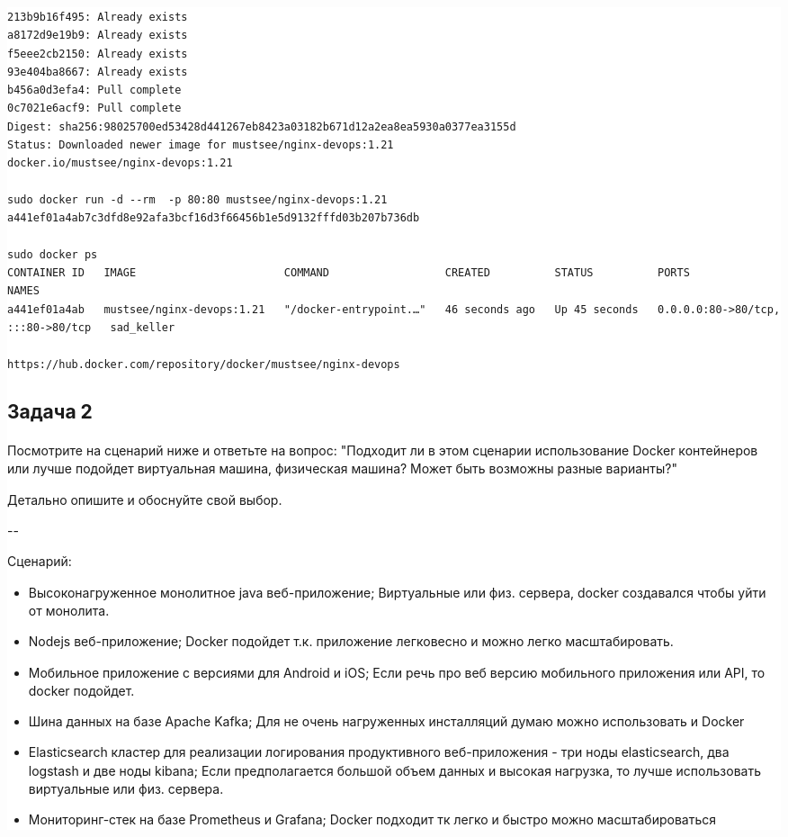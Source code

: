 ```
213b9b16f495: Already exists 
a8172d9e19b9: Already exists 
f5eee2cb2150: Already exists 
93e404ba8667: Already exists 
b456a0d3efa4: Pull complete 
0c7021e6acf9: Pull complete 
Digest: sha256:98025700ed53428d441267eb8423a03182b671d12a2ea8ea5930a0377ea3155d
Status: Downloaded newer image for mustsee/nginx-devops:1.21
docker.io/mustsee/nginx-devops:1.21

sudo docker run -d --rm  -p 80:80 mustsee/nginx-devops:1.21
a441ef01a4ab7c3dfd8e92afa3bcf16d3f66456b1e5d9132fffd03b207b736db

sudo docker ps
CONTAINER ID   IMAGE                       COMMAND                  CREATED          STATUS          PORTS                               NAMES
a441ef01a4ab   mustsee/nginx-devops:1.21   "/docker-entrypoint.…"   46 seconds ago   Up 45 seconds   0.0.0.0:80->80/tcp, :::80->80/tcp   sad_keller

https://hub.docker.com/repository/docker/mustsee/nginx-devops

```


## Задача 2

Посмотрите на сценарий ниже и ответьте на вопрос:
"Подходит ли в этом сценарии использование Docker контейнеров или лучше подойдет виртуальная машина, физическая машина? Может быть возможны разные варианты?"

Детально опишите и обоснуйте свой выбор.

--

Сценарий:

- Высоконагруженное монолитное java веб-приложение;
  Виртуальные или физ. сервера, docker создавался чтобы уйти от монолита.
  
- Nodejs веб-приложение;
  Docker подойдет т.к. приложение легковесно и можно легко масштабировать.

- Мобильное приложение c версиями для Android и iOS;
  Если речь про веб версию мобильного приложения или API, то docker подойдет. 
  
- Шина данных на базе Apache Kafka;
  Для не очень нагруженных инсталляций думаю можно использовать и Docker
  
- Elasticsearch кластер для реализации логирования продуктивного веб-приложения - три ноды elasticsearch, два logstash и две ноды kibana;
  Если предполагается большой объем данных и высокая нагрузка, то лучше использовать виртуальные или физ. сервера.
  
- Мониторинг-стек на базе Prometheus и Grafana;
  Docker подходит тк легко и быстро можно масштабироваться
